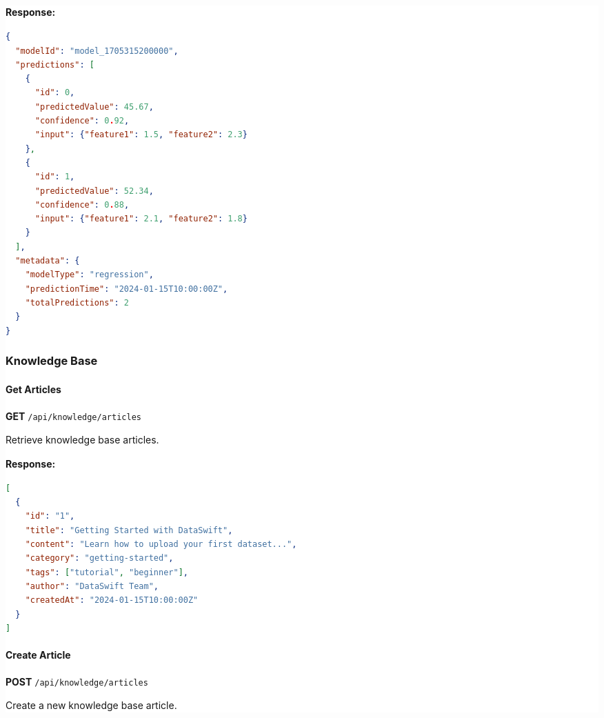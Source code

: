 **Response:**
```json
{
  "modelId": "model_1705315200000",
  "predictions": [
    {
      "id": 0,
      "predictedValue": 45.67,
      "confidence": 0.92,
      "input": {"feature1": 1.5, "feature2": 2.3}
    },
    {
      "id": 1,
      "predictedValue": 52.34,
      "confidence": 0.88,
      "input": {"feature1": 2.1, "feature2": 1.8}
    }
  ],
  "metadata": {
    "modelType": "regression",
    "predictionTime": "2024-01-15T10:00:00Z",
    "totalPredictions": 2
  }
}
```

### Knowledge Base

#### Get Articles

**GET** `/api/knowledge/articles`

Retrieve knowledge base articles.

**Response:**
```json
[
  {
    "id": "1",
    "title": "Getting Started with DataSwift",
    "content": "Learn how to upload your first dataset...",
    "category": "getting-started",
    "tags": ["tutorial", "beginner"],
    "author": "DataSwift Team",
    "createdAt": "2024-01-15T10:00:00Z"
  }
]
```

#### Create Article

**POST** `/api/knowledge/articles`

Create a new knowledge base article.
